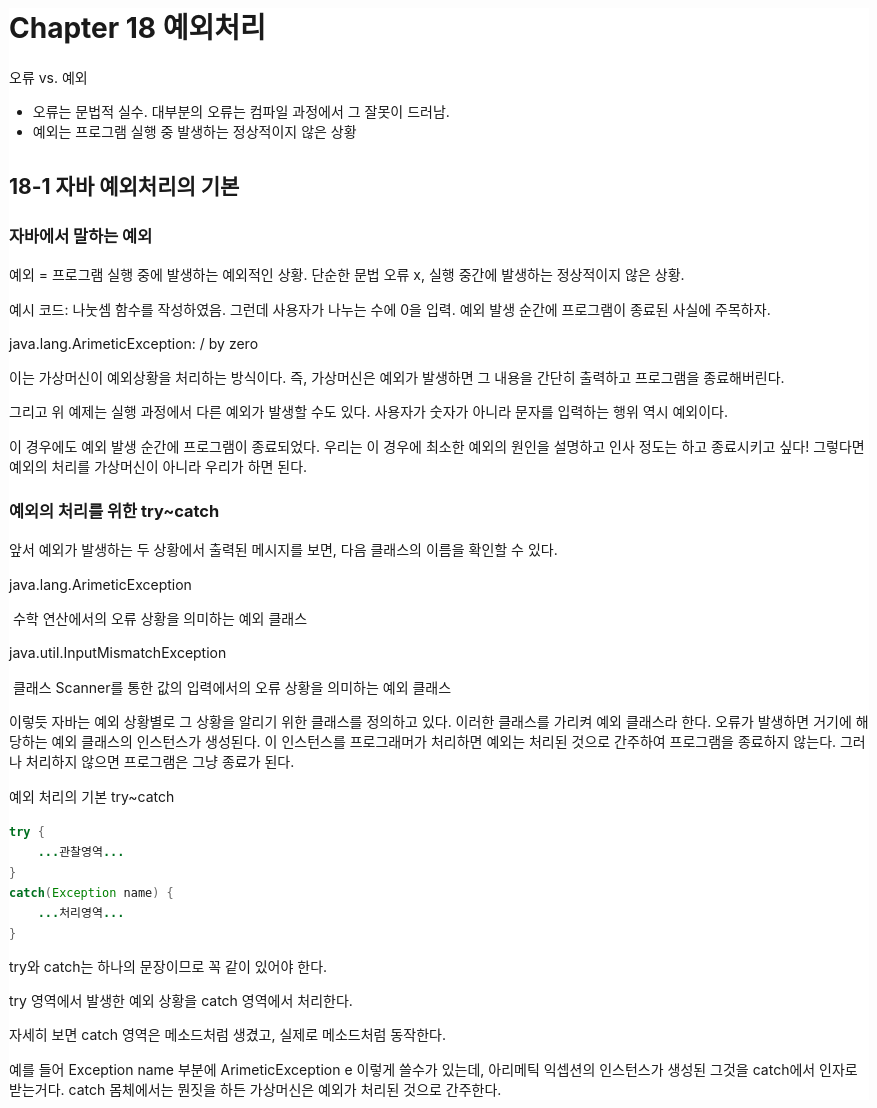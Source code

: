 # Chapter 18 예외처리

오류 vs. 예외

* 오류는 문법적 실수. 대부분의 오류는 컴파일 과정에서 그 잘못이 드러남.
* 예외는 프로그램 실행 중 발생하는 정상적이지 않은 상황

## 18-1 자바 예외처리의 기본

### 자바에서 말하는 예외

예외 = 프로그램 실행 중에 발생하는 예외적인 상황. 단순한 문법 오류 x, 실행 중간에 발생하는 정상적이지 않은 상황. 

예시 코드: 나눗셈 함수를 작성하였음. 그런데 사용자가 나누는 수에 0을 입력. 예외 발생 순간에 프로그램이 종료된 사실에 주목하자.

java.lang.ArimeticException: / by zero

이는 가상머신이 예외상황을 처리하는 방식이다. 즉, 가상머신은 예외가 발생하면 그 내용을 간단히 출력하고 프로그램을 종료해버린다.

그리고 위 예제는 실행 과정에서 다른 예외가 발생할 수도 있다. 사용자가 숫자가 아니라 문자를 입력하는 행위 역시 예외이다.

이 경우에도 예외 발생 순간에 프로그램이 종료되었다. 우리는 이 경우에 최소한 예외의 원인을 설명하고 인사 정도는 하고 종료시키고 싶다! 그렇다면 예외의 처리를 가상머신이 아니라 우리가 하면 된다.

### 예외의 처리를 위한 try~catch

앞서 예외가 발생하는 두 상황에서 출력된 메시지를 보면, 다음 클래스의 이름을 확인할 수 있다.

java.lang.ArimeticException

​	수학 연산에서의 오류 상황을 의미하는 예외 클래스

java.util.InputMismatchException

​	클래스 Scanner를 통한 값의 입력에서의 오류 상황을 의미하는 예외 클래스 

이렇듯 자바는 예외 상황별로 그 상황을 알리기 위한 클래스를 정의하고 있다. 이러한 클래스를 가리켜 예외 클래스라 한다. 오류가 발생하면 거기에 해당하는 예외 클래스의 인스턴스가 생성된다. 이 인스턴스를 프로그래머가 처리하면 예외는 처리된 것으로 간주하여 프로그램을 종료하지 않는다. 그러나 처리하지 않으면 프로그램은 그냥 종료가 된다.

예외 처리의 기본 try~catch

```java
try {
    ...관찰영역...
}
catch(Exception name) {
    ...처리영역...
}
```

try와 catch는 하나의 문장이므로 꼭 같이 있어야 한다. 

try 영역에서 발생한 예외 상황을 catch 영역에서 처리한다.

자세히 보면 catch 영역은 메소드처럼 생겼고, 실제로 메소드처럼 동작한다.

예를 들어 Exception name 부분에 ArimeticException e 이렇게 쓸수가 있는데, 아리메틱 익셉션의 인스턴스가 생성된 그것을 catch에서 인자로 받는거다. catch 몸체에서는 뭔짓을 하든 가상머신은 예외가 처리된 것으로 간주한다.
